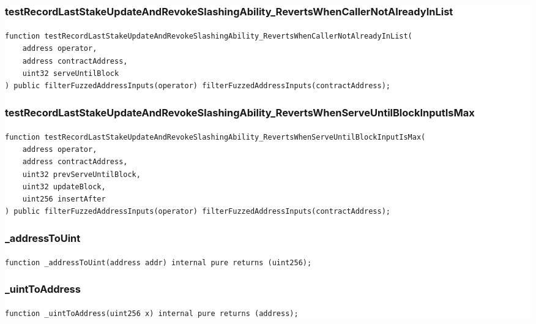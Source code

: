 ### testRecordLastStakeUpdateAndRevokeSlashingAbility_RevertsWhenCallerNotAlreadyInList


```solidity
function testRecordLastStakeUpdateAndRevokeSlashingAbility_RevertsWhenCallerNotAlreadyInList(
    address operator,
    address contractAddress,
    uint32 serveUntilBlock
) public filterFuzzedAddressInputs(operator) filterFuzzedAddressInputs(contractAddress);
```

### testRecordLastStakeUpdateAndRevokeSlashingAbility_RevertsWhenServeUntilBlockInputIsMax


```solidity
function testRecordLastStakeUpdateAndRevokeSlashingAbility_RevertsWhenServeUntilBlockInputIsMax(
    address operator,
    address contractAddress,
    uint32 prevServeUntilBlock,
    uint32 updateBlock,
    uint256 insertAfter
) public filterFuzzedAddressInputs(operator) filterFuzzedAddressInputs(contractAddress);
```

### _addressToUint


```solidity
function _addressToUint(address addr) internal pure returns (uint256);
```

### _uintToAddress


```solidity
function _uintToAddress(uint256 x) internal pure returns (address);
```

